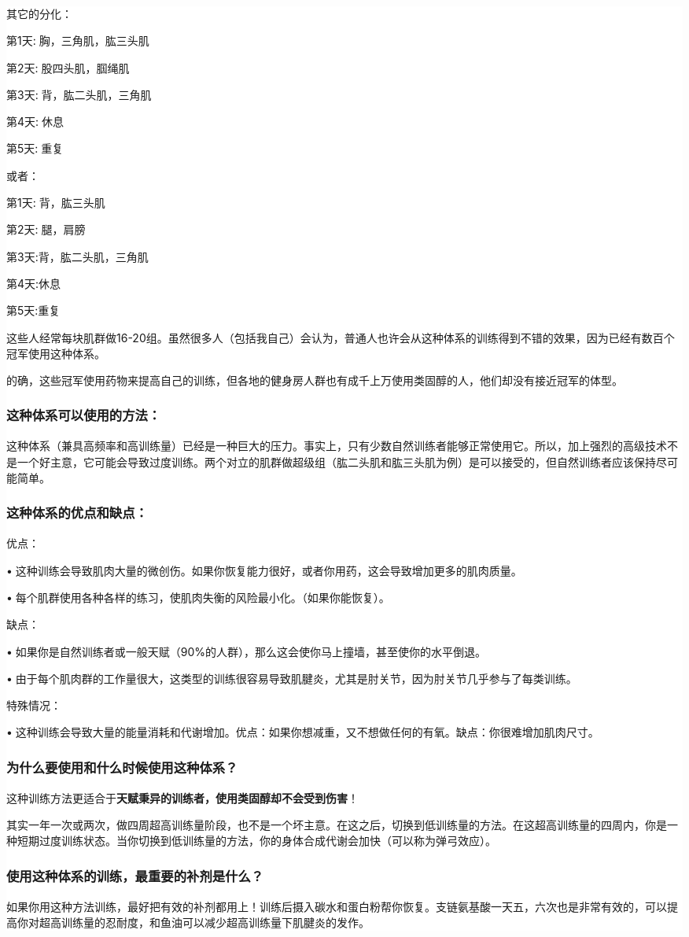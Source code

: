其它的分化：

第1天: 胸，三角肌，肱三头肌

第2天: 股四头肌，腘绳肌

第3天: 背，肱二头肌，三角肌

第4天: 休息

第5天: 重复

或者：

第1天: 背，肱三头肌

第2天: 腿，肩膀

第3天:背，肱二头肌，三角肌

第4天:休息

第5天:重复

这些人经常每块肌群做16-20组。虽然很多人（包括我自己）会认为，普通人也许会从这种体系的训练得到不错的效果，因为已经有数百个冠军使用这种体系。

的确，这些冠军使用药物来提高自己的训练，但各地的健身房人群也有成千上万使用类固醇的人，他们却没有接近冠军的体型。

###  这种体系可以使用的方法：

这种体系（兼具高频率和高训练量）已经是一种巨大的压力。事实上，只有少数自然训练者能够正常使用它。所以，加上强烈的高级技术不是一个好主意，它可能会导致过度训练。两个对立的肌群做超级组（肱二头肌和肱三头肌为例）是可以接受的，但自然训练者应该保持尽可能简单。

###  这种体系的优点和缺点：

优点：

• 这种训练会导致肌肉大量的微创伤。如果你恢复能力很好，或者你用药，这会导致增加更多的肌肉质量。

• 每个肌群使用各种各样的练习，使肌肉失衡的风险最小化。（如果你能恢复）。

缺点：

• 如果你是自然训练者或一般天赋（90%的人群），那么这会使你马上撞墙，甚至使你的水平倒退。

• 由于每个肌肉群的工作量很大，这类型的训练很容易导致肌腱炎，尤其是肘关节，因为肘关节几乎参与了每类训练。

特殊情况：

• 这种训练会导致大量的能量消耗和代谢增加。优点：如果你想减重，又不想做任何的有氧。缺点：你很难增加肌肉尺寸。

###  为什么要使用和什么时候使用这种体系？

这种训练方法更适合于**天赋秉异的训练者，使用类固醇却不会受到伤害**！

其实一年一次或两次，做四周超高训练量阶段，也不是一个坏主意。在这之后，切换到低训练量的方法。在这超高训练量的四周内，你是一种短期过度训练状态。当你切换到低训练量的方法，你的身体合成代谢会加快（可以称为弹弓效应）。

###  使用这种体系的训练，最重要的补剂是什么？

如果你用这种方法训练，最好把有效的补剂都用上！训练后摄入碳水和蛋白粉帮你恢复。支链氨基酸一天五，六次也是非常有效的，可以提高你对超高训练量的忍耐度，和鱼油可以减少超高训练量下肌腱炎的发作。
